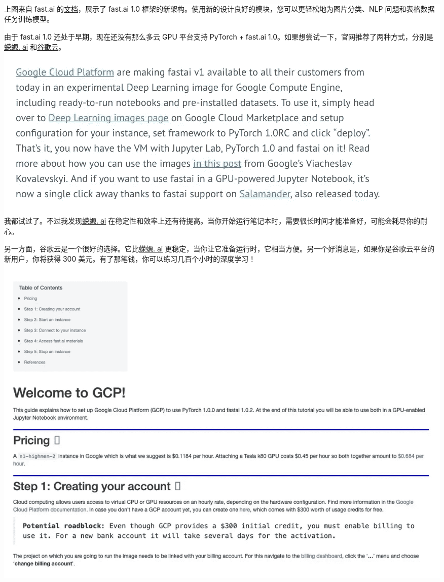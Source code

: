 上图来自 fast.ai 的[文档](http://docs.fast.ai/)，展示了 fast.ai 1.0 框架的新架构。使用新的设计良好的模块，您可以更轻松地为图片分类、NLP 问题和表格数据任务训练模型。

由于 fast.ai 1.0 还处于早期，现在还没有那么多云 GPU 平台支持 PyTorch + fast.ai 1.0。如果想尝试一下，官网推荐了两种方式，分别是[蝾螈. ai](https://salamander.ai/) 和[谷歌云](https://cloud.google.com/)。

![](img/9d149a4fe86ebe9ba980ca7518d5d0f5.png)

我都试过了。不过我发现[蝾螈. ai](https://salamander.ai/) 在稳定性和效率上还有待提高。当你开始运行笔记本时，需要很长时间才能准备好，可能会耗尽你的耐心。

另一方面，谷歌云是一个很好的选择。它比[蝾螈. ai](https://salamander.ai/) 更稳定，当你让它准备运行时，它相当方便。另一个好消息是，如果你是谷歌云平台的新用户，你将获得 300 美元。有了那笔钱，你可以练习几百个小时的深度学习！

![](img/13122c085154f7bcf0886beb73dc97a8.png)
